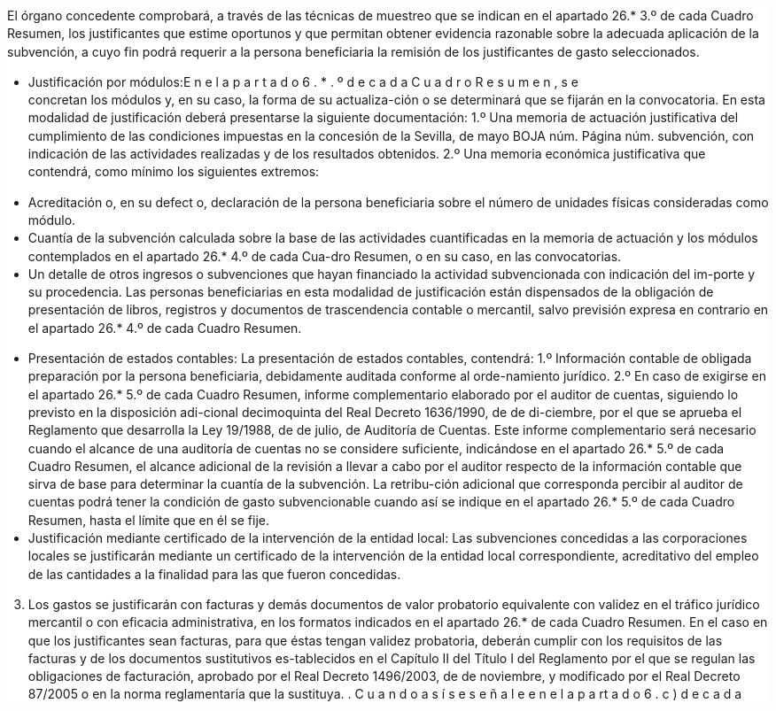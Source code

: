 El órgano concedente comprobará, a través de las técnicas de muestreo que se indican en el apartado 26.* 3.º de cada Cuadro Resumen, los justificantes que estime oportunos 
y que permitan obtener evidencia razonable sobre la adecuada aplicación de la subvención, a cuyo fin podrá requerir a la persona beneficiaria la remisión de los justificantes de gasto 
seleccionados.
* Justificación por módulos:E n  e l  a p a r t a d o  6 . *  . º  d e  c a d a  C u a d r o  R e s u m e n ,  s e  
concretan los módulos y, en su caso, la forma de su actualiza-ción o se determinará que se fijarán en la convocatoria.
En esta modalidad de justificación deberá presentarse la 
siguiente documentación:
1.º Una memoria de actuación justificativa del cumplimiento de las condiciones impuestas en la concesión de la Sevilla, de mayo BOJA núm. Página núm. subvención, con indicación de las actividades realizadas y de 
los resultados obtenidos.
2.º Una memoria económica justificativa que contendrá, 
como mínimo los siguientes extremos:
- Acreditación o, en su defect o, declaración de la persona 
beneficiaria sobre el número de unidades físicas consideradas como módulo.
- Cuantía de la subvención calculada sobre la base de las 
actividades cuantificadas en la memoria de actuación y los 
módulos contemplados en el apartado 26.* 4.º de cada Cua-dro Resumen, o en su caso, en las convocatorias.
- Un detalle de otros ingresos o subvenciones que hayan 
financiado la actividad subvencionada con indicación del im-porte y su procedencia.
Las personas beneficiarias en esta modalidad de justificación están dispensados de la obligación de presentación de libros, registros y documentos de trascendencia contable o mercantil, salvo previsión expresa en contrario en el apartado 26.* 4.º de cada Cuadro Resumen.
* Presentación de estados contables:
La presentación de estados contables, contendrá:
1.º Información contable de obligada preparación por la 
persona beneficiaria, debidamente auditada conforme al orde-namiento jurídico. 
2.º En caso de exigirse en el apartado 26.* 5.º de cada 
Cuadro Resumen, informe complementario elaborado por el auditor de cuentas, siguiendo lo previsto en la disposición adi-cional decimoquinta del Real Decreto 1636/1990, de de di-ciembre, por el que se aprueba el Reglamento que desarrolla 
la Ley 19/1988, de de julio, de Auditoría de Cuentas.
Este informe complementario será necesario cuando 
el alcance de una auditoría de cuentas no se considere suficiente, indicándose en el apartado 26.* 5.º de cada Cuadro Resumen, el alcance adicional de la revisión a llevar a cabo 
por el auditor respecto de la información contable que sirva de base para determinar la cuantía de la subvención. La retribu-ción adicional que corresponda percibir al auditor de cuentas podrá tener la condición de gasto subvencionable cuando así se indique en el apartado 26.* 5.º de cada Cuadro Resumen, 
hasta el límite que en él se fije.
* Justificación mediante certificado de la intervención de 
la entidad local:
Las subvenciones concedidas a las corporaciones locales 
se justificarán mediante un certificado de la intervención de la 
entidad local correspondiente, acreditativo del empleo de las 
cantidades a la finalidad para las que fueron concedidas. 
3. Los gastos se justificarán con facturas y demás documentos de valor probatorio equivalente con validez en el tráfico jurídico mercantil o con eficacia administrativa, en los formatos indicados en el apartado 26.* de cada Cuadro Resumen.
En el caso en que los justificantes sean facturas, para 
que éstas tengan validez probatoria, deberán cumplir con los requisitos de las facturas y de los documentos sustitutivos es-tablecidos en el Capítulo II del Título I del Reglamento por el que se regulan las obligaciones de facturación, aprobado por el Real Decreto 1496/2003, de de noviembre, y modificado por el Real Decreto 87/2005 o en la norma reglamentaria que 
la sustituya. .  C u a n d o  a s í  s e  s e ñ a l e  e n  e l  a p a rt a d o  6 . c )  d e  c a d a  